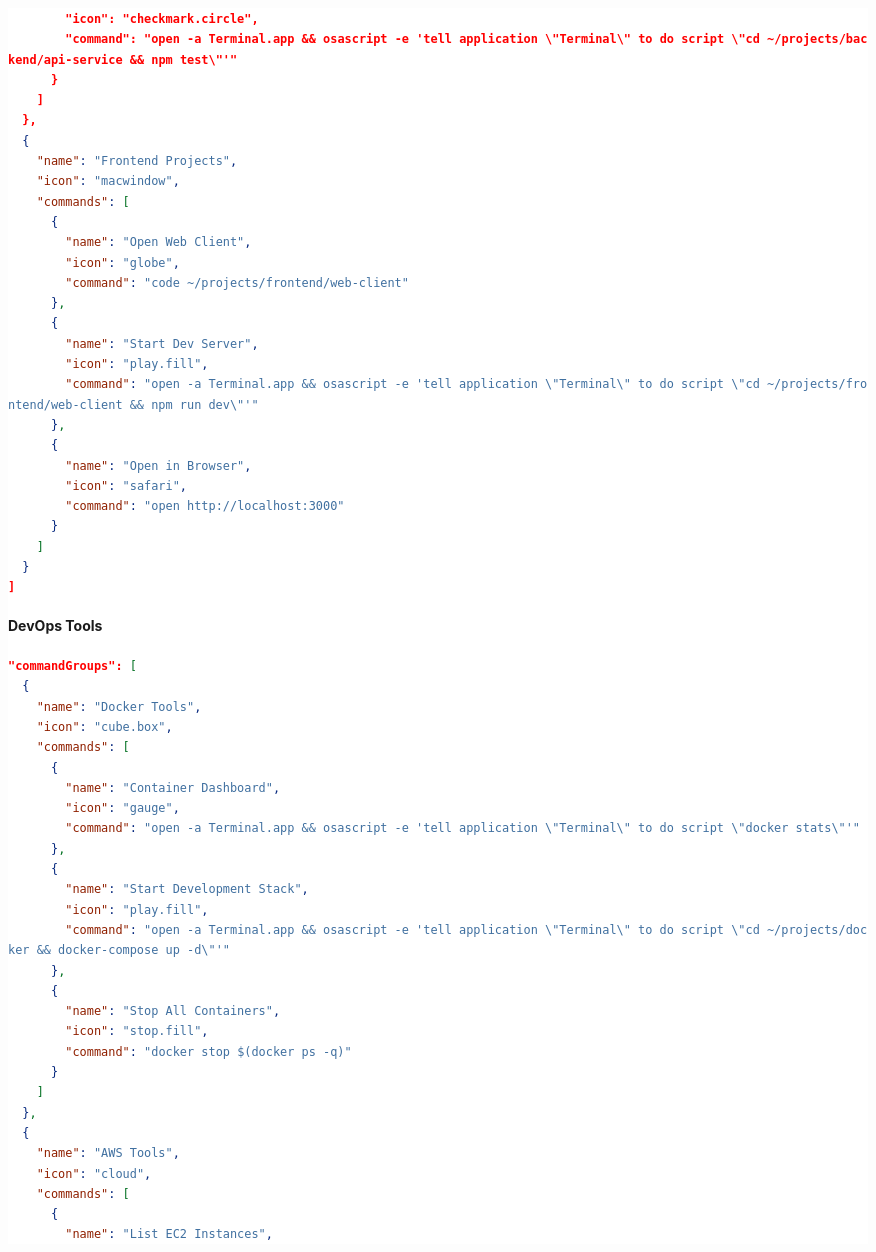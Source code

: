```json
        "icon": "checkmark.circle",
        "command": "open -a Terminal.app && osascript -e 'tell application \"Terminal\" to do script \"cd ~/projects/backend/api-service && npm test\"'"
      }
    ]
  },
  {
    "name": "Frontend Projects",
    "icon": "macwindow",
    "commands": [
      {
        "name": "Open Web Client",
        "icon": "globe",
        "command": "code ~/projects/frontend/web-client"
      },
      {
        "name": "Start Dev Server",
        "icon": "play.fill",
        "command": "open -a Terminal.app && osascript -e 'tell application \"Terminal\" to do script \"cd ~/projects/frontend/web-client && npm run dev\"'"
      },
      {
        "name": "Open in Browser",
        "icon": "safari",
        "command": "open http://localhost:3000"
      }
    ]
  }
]
```

#### DevOps Tools

```json
"commandGroups": [
  {
    "name": "Docker Tools",
    "icon": "cube.box",
    "commands": [
      {
        "name": "Container Dashboard",
        "icon": "gauge",
        "command": "open -a Terminal.app && osascript -e 'tell application \"Terminal\" to do script \"docker stats\"'"
      },
      {
        "name": "Start Development Stack",
        "icon": "play.fill",
        "command": "open -a Terminal.app && osascript -e 'tell application \"Terminal\" to do script \"cd ~/projects/docker && docker-compose up -d\"'"
      },
      {
        "name": "Stop All Containers",
        "icon": "stop.fill",
        "command": "docker stop $(docker ps -q)"
      }
    ]
  },
  {
    "name": "AWS Tools",
    "icon": "cloud",
    "commands": [
      {
        "name": "List EC2 Instances",
```